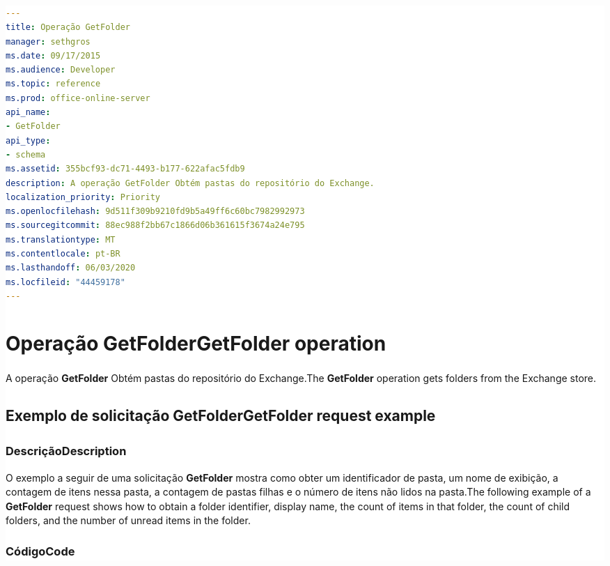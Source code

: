 ```yaml
---
title: Operação GetFolder
manager: sethgros
ms.date: 09/17/2015
ms.audience: Developer
ms.topic: reference
ms.prod: office-online-server
api_name:
- GetFolder
api_type:
- schema
ms.assetid: 355bcf93-dc71-4493-b177-622afac5fdb9
description: A operação GetFolder Obtém pastas do repositório do Exchange.
localization_priority: Priority
ms.openlocfilehash: 9d511f309b9210fd9b5a49ff6c60bc7982992973
ms.sourcegitcommit: 88ec988f2bb67c1866d06b361615f3674a24e795
ms.translationtype: MT
ms.contentlocale: pt-BR
ms.lasthandoff: 06/03/2020
ms.locfileid: "44459178"
---
```

# <a name="getfolder-operation"></a><span data-ttu-id="d29c7-103">Operação GetFolder</span><span class="sxs-lookup"><span data-stu-id="d29c7-103">GetFolder operation</span></span>

<span data-ttu-id="d29c7-104">A operação **GetFolder** Obtém pastas do repositório do Exchange.</span><span class="sxs-lookup"><span data-stu-id="d29c7-104">The **GetFolder** operation gets folders from the Exchange store.</span></span> 
  
## <a name="getfolder-request-example"></a><span data-ttu-id="d29c7-105">Exemplo de solicitação GetFolder</span><span class="sxs-lookup"><span data-stu-id="d29c7-105">GetFolder request example</span></span>

### <a name="description"></a><span data-ttu-id="d29c7-106">Descrição</span><span class="sxs-lookup"><span data-stu-id="d29c7-106">Description</span></span>

<span data-ttu-id="d29c7-107">O exemplo a seguir de uma solicitação **GetFolder** mostra como obter um identificador de pasta, um nome de exibição, a contagem de itens nessa pasta, a contagem de pastas filhas e o número de itens não lidos na pasta.</span><span class="sxs-lookup"><span data-stu-id="d29c7-107">The following example of a **GetFolder** request shows how to obtain a folder identifier, display name, the count of items in that folder, the count of child folders, and the number of unread items in the folder.</span></span> 
  
### <a name="code"></a><span data-ttu-id="d29c7-108">Código</span><span class="sxs-lookup"><span data-stu-id="d29c7-108">Code</span></span>
